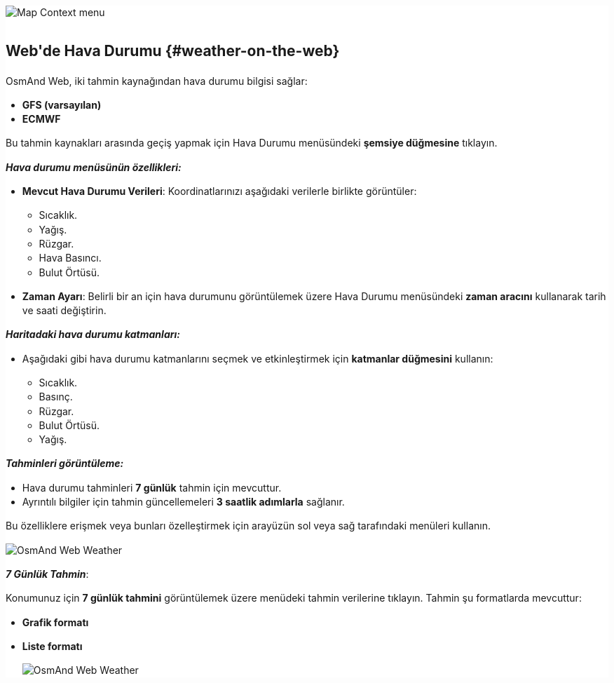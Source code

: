 ![Map Context menu](@site/static/img/web/map_context_menu.png)


## Web'de Hava Durumu {#weather-on-the-web}

OsmAnd Web, iki tahmin kaynağından hava durumu bilgisi sağlar:

- **GFS (varsayılan)**
- **ECMWF**

Bu tahmin kaynakları arasında geçiş yapmak için Hava Durumu menüsündeki **şemsiye düğmesine** tıklayın.

***Hava durumu menüsünün özellikleri:***

- **Mevcut Hava Durumu Verileri**: Koordinatlarınızı aşağıdaki verilerle birlikte görüntüler:

  - Sıcaklık.
  - Yağış.
  - Rüzgar.
  - Hava Basıncı.
  - Bulut Örtüsü.

- **Zaman Ayarı**: Belirli bir an için hava durumunu görüntülemek üzere Hava Durumu menüsündeki **zaman aracını** kullanarak tarih ve saati değiştirin.

***Haritadaki hava durumu katmanları:***

- Aşağıdaki gibi hava durumu katmanlarını seçmek ve etkinleştirmek için **katmanlar düğmesini** kullanın:

  - Sıcaklık.
  - Basınç.
  - Rüzgar.
  - Bulut Örtüsü.
  - Yağış.

***Tahminleri görüntüleme:***

- Hava durumu tahminleri **7 günlük** tahmin için mevcuttur.
- Ayrıntılı bilgiler için tahmin güncellemeleri **3 saatlik adımlarla** sağlanır.

Bu özelliklere erişmek veya bunları özelleştirmek için arayüzün sol veya sağ tarafındaki menüleri kullanın.

  ![OsmAnd Web Weather](@site/static/img/web/web_weather.png)

***7 Günlük Tahmin***:

Konumunuz için **7 günlük tahmini** görüntülemek üzere menüdeki tahmin verilerine tıklayın. Tahmin şu formatlarda mevcuttur:

- **Grafik formatı**
- **Liste formatı**

  ![OsmAnd Web Weather](@site/static/img/web/web_7day.png)

